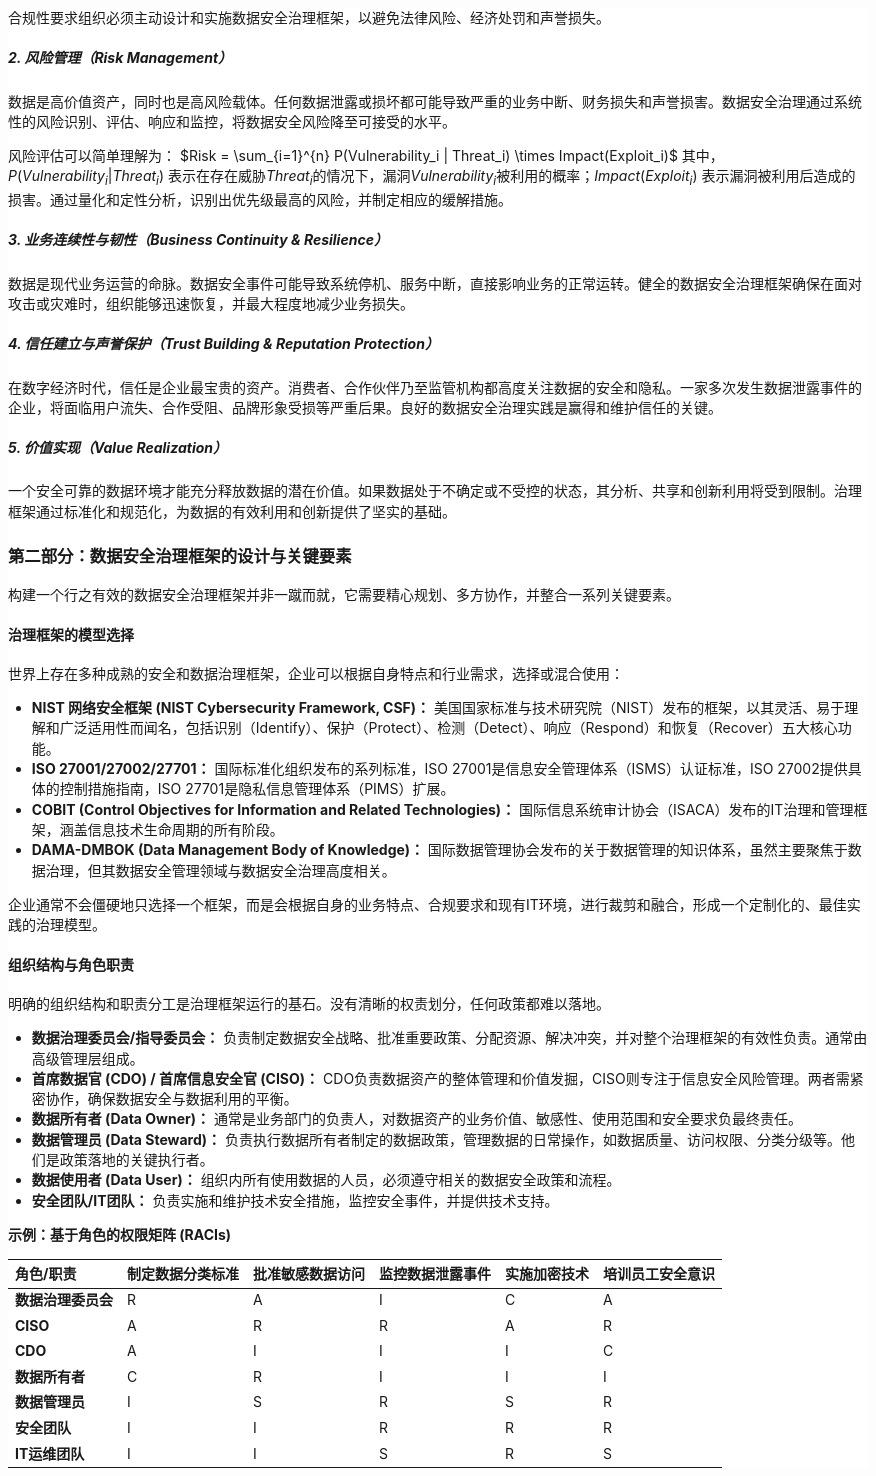 合规性要求组织必须主动设计和实施数据安全治理框架，以避免法律风险、经济处罚和声誉损失。

##### 2. 风险管理（Risk Management）

数据是高价值资产，同时也是高风险载体。任何数据泄露或损坏都可能导致严重的业务中断、财务损失和声誉损害。数据安全治理通过系统性的风险识别、评估、响应和监控，将数据安全风险降至可接受的水平。

风险评估可以简单理解为：
$Risk = \sum_{i=1}^{n} P(Vulnerability_i | Threat_i) \times Impact(Exploit_i)$
其中，$P(Vulnerability_i | Threat_i)$ 表示在存在威胁$Threat_i$的情况下，漏洞$Vulnerability_i$被利用的概率；$Impact(Exploit_i)$ 表示漏洞被利用后造成的损害。通过量化和定性分析，识别出优先级最高的风险，并制定相应的缓解措施。

##### 3. 业务连续性与韧性（Business Continuity & Resilience）

数据是现代业务运营的命脉。数据安全事件可能导致系统停机、服务中断，直接影响业务的正常运转。健全的数据安全治理框架确保在面对攻击或灾难时，组织能够迅速恢复，并最大程度地减少业务损失。

##### 4. 信任建立与声誉保护（Trust Building & Reputation Protection）

在数字经济时代，信任是企业最宝贵的资产。消费者、合作伙伴乃至监管机构都高度关注数据的安全和隐私。一家多次发生数据泄露事件的企业，将面临用户流失、合作受阻、品牌形象受损等严重后果。良好的数据安全治理实践是赢得和维护信任的关键。

##### 5. 价值实现（Value Realization）

一个安全可靠的数据环境才能充分释放数据的潜在价值。如果数据处于不确定或不受控的状态，其分析、共享和创新利用将受到限制。治理框架通过标准化和规范化，为数据的有效利用和创新提供了坚实的基础。

### 第二部分：数据安全治理框架的设计与关键要素

构建一个行之有效的数据安全治理框架并非一蹴而就，它需要精心规划、多方协作，并整合一系列关键要素。

#### 治理框架的模型选择

世界上存在多种成熟的安全和数据治理框架，企业可以根据自身特点和行业需求，选择或混合使用：

*   **NIST 网络安全框架 (NIST Cybersecurity Framework, CSF)：** 美国国家标准与技术研究院（NIST）发布的框架，以其灵活、易于理解和广泛适用性而闻名，包括识别（Identify）、保护（Protect）、检测（Detect）、响应（Respond）和恢复（Recover）五大核心功能。
*   **ISO 27001/27002/27701：** 国际标准化组织发布的系列标准，ISO 27001是信息安全管理体系（ISMS）认证标准，ISO 27002提供具体的控制措施指南，ISO 27701是隐私信息管理体系（PIMS）扩展。
*   **COBIT (Control Objectives for Information and Related Technologies)：** 国际信息系统审计协会（ISACA）发布的IT治理和管理框架，涵盖信息技术生命周期的所有阶段。
*   **DAMA-DMBOK (Data Management Body of Knowledge)：** 国际数据管理协会发布的关于数据管理的知识体系，虽然主要聚焦于数据治理，但其数据安全管理领域与数据安全治理高度相关。

企业通常不会僵硬地只选择一个框架，而是会根据自身的业务特点、合规要求和现有IT环境，进行裁剪和融合，形成一个定制化的、最佳实践的治理模型。

#### 组织结构与角色职责

明确的组织结构和职责分工是治理框架运行的基石。没有清晰的权责划分，任何政策都难以落地。

*   **数据治理委员会/指导委员会：** 负责制定数据安全战略、批准重要政策、分配资源、解决冲突，并对整个治理框架的有效性负责。通常由高级管理层组成。
*   **首席数据官 (CDO) / 首席信息安全官 (CISO)：** CDO负责数据资产的整体管理和价值发掘，CISO则专注于信息安全风险管理。两者需紧密协作，确保数据安全与数据利用的平衡。
*   **数据所有者 (Data Owner)：** 通常是业务部门的负责人，对数据资产的业务价值、敏感性、使用范围和安全要求负最终责任。
*   **数据管理员 (Data Steward)：** 负责执行数据所有者制定的数据政策，管理数据的日常操作，如数据质量、访问权限、分类分级等。他们是政策落地的关键执行者。
*   **数据使用者 (Data User)：** 组织内所有使用数据的人员，必须遵守相关的数据安全政策和流程。
*   **安全团队/IT团队：** 负责实施和维护技术安全措施，监控安全事件，并提供技术支持。

**示例：基于角色的权限矩阵 (RACIs)**

| 角色/职责              | 制定数据分类标准 | 批准敏感数据访问 | 监控数据泄露事件 | 实施加密技术 | 培训员工安全意识 |
| :--------------------- | :--------------- | :--------------- | :--------------- | :----------- | :--------------- |
| **数据治理委员会**     | R                | A                | I                | C            | A                |
| **CISO**               | A                | R                | R                | A            | R                |
| **CDO**                | A                | I                | I                | I            | C                |
| **数据所有者**         | C                | R                | I                | I            | I                |
| **数据管理员**         | I                | S                | R                | S            | R                |
| **安全团队**           | I                | I                | R                | R            | R                |
| **IT运维团队**         | I                | I                | S                | R            | S                |